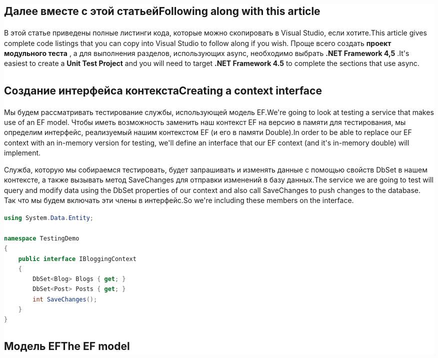 ## <a name="following-along-with-this-article"></a><span data-ttu-id="c64e3-125">Далее вместе с этой статьей</span><span class="sxs-lookup"><span data-stu-id="c64e3-125">Following along with this article</span></span>  

<span data-ttu-id="c64e3-126">В этой статье приведены полные листинги кода, которые можно скопировать в Visual Studio, если хотите.</span><span class="sxs-lookup"><span data-stu-id="c64e3-126">This article gives complete code listings that you can copy into Visual Studio to follow along if you wish.</span></span> <span data-ttu-id="c64e3-127">Проще всего создать **проект модульного теста** , а для выполнения разделов, использующих async, необходимо выбрать **.NET Framework 4,5** .</span><span class="sxs-lookup"><span data-stu-id="c64e3-127">It's easiest to create a **Unit Test Project** and you will need to target **.NET Framework 4.5** to complete the sections that use async.</span></span>  

## <a name="creating-a-context-interface"></a><span data-ttu-id="c64e3-128">Создание интерфейса контекста</span><span class="sxs-lookup"><span data-stu-id="c64e3-128">Creating a context interface</span></span>  

<span data-ttu-id="c64e3-129">Мы будем рассматривать тестирование службы, использующей модель EF.</span><span class="sxs-lookup"><span data-stu-id="c64e3-129">We're going to look at testing a service that makes use of an EF model.</span></span> <span data-ttu-id="c64e3-130">Чтобы иметь возможность заменить наш контекст EF на версию в памяти для тестирования, мы определим интерфейс, реализуемый нашим контекстом EF (и его в памяти Double).</span><span class="sxs-lookup"><span data-stu-id="c64e3-130">In order to be able to replace our EF context with an in-memory version for testing, we'll define an interface that our EF context (and it's in-memory double) will implement.</span></span>

<span data-ttu-id="c64e3-131">Служба, которую мы собираемся тестировать, будет запрашивать и изменять данные с помощью свойств DbSet в нашем контексте, а также вызывать метод SaveChanges для отправки изменений в базу данных.</span><span class="sxs-lookup"><span data-stu-id="c64e3-131">The service we are going to test will query and modify data using the DbSet properties of our context and also call SaveChanges to push changes to the database.</span></span> <span data-ttu-id="c64e3-132">Так что мы будем включать эти члены в интерфейс.</span><span class="sxs-lookup"><span data-stu-id="c64e3-132">So we're including these members on the interface.</span></span>  

``` csharp
using System.Data.Entity;

namespace TestingDemo
{
    public interface IBloggingContext
    {
        DbSet<Blog> Blogs { get; }
        DbSet<Post> Posts { get; }
        int SaveChanges();
    }
}
```  

## <a name="the-ef-model"></a><span data-ttu-id="c64e3-133">Модель EF</span><span class="sxs-lookup"><span data-stu-id="c64e3-133">The EF model</span></span>  
